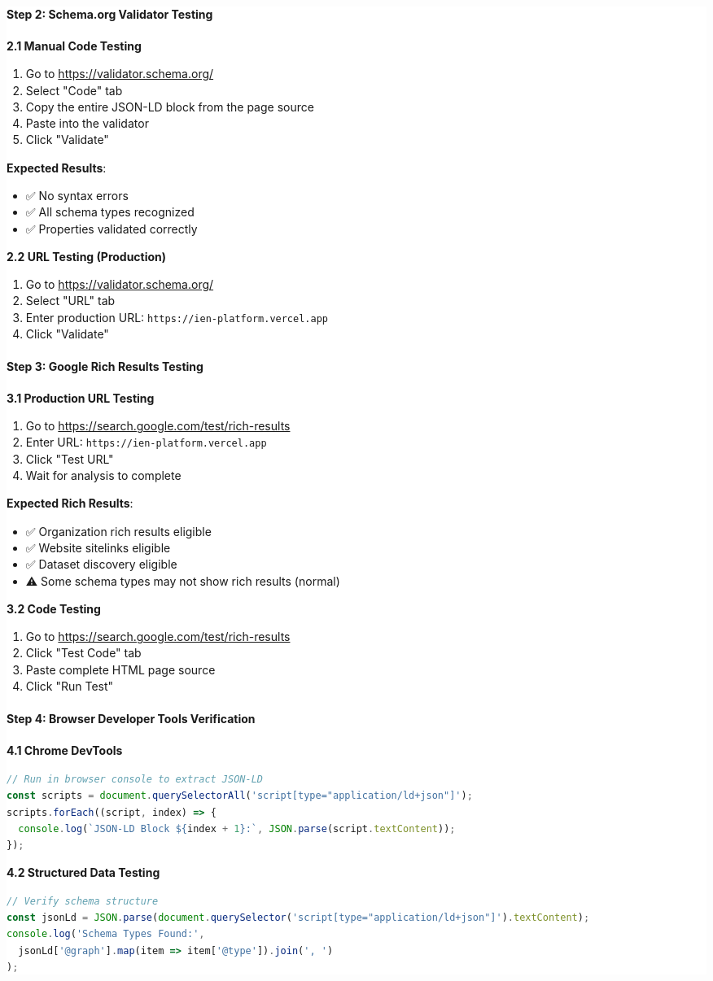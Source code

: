 #### Step 2: Schema.org Validator Testing

**2.1 Manual Code Testing**
1. Go to https://validator.schema.org/
2. Select "Code" tab
3. Copy the entire JSON-LD block from the page source
4. Paste into the validator
5. Click "Validate"

**Expected Results**:
- ✅ No syntax errors
- ✅ All schema types recognized
- ✅ Properties validated correctly

**2.2 URL Testing (Production)**
1. Go to https://validator.schema.org/
2. Select "URL" tab
3. Enter production URL: `https://ien-platform.vercel.app`
4. Click "Validate"

#### Step 3: Google Rich Results Testing

**3.1 Production URL Testing**
1. Go to https://search.google.com/test/rich-results
2. Enter URL: `https://ien-platform.vercel.app`
3. Click "Test URL"
4. Wait for analysis to complete

**Expected Rich Results**:
- ✅ Organization rich results eligible
- ✅ Website sitelinks eligible
- ✅ Dataset discovery eligible
- ⚠️ Some schema types may not show rich results (normal)

**3.2 Code Testing**
1. Go to https://search.google.com/test/rich-results
2. Click "Test Code" tab
3. Paste complete HTML page source
4. Click "Run Test"

#### Step 4: Browser Developer Tools Verification

**4.1 Chrome DevTools**
```javascript
// Run in browser console to extract JSON-LD
const scripts = document.querySelectorAll('script[type="application/ld+json"]');
scripts.forEach((script, index) => {
  console.log(`JSON-LD Block ${index + 1}:`, JSON.parse(script.textContent));
});
```

**4.2 Structured Data Testing**
```javascript
// Verify schema structure
const jsonLd = JSON.parse(document.querySelector('script[type="application/ld+json"]').textContent);
console.log('Schema Types Found:', 
  jsonLd['@graph'].map(item => item['@type']).join(', ')
);
```
